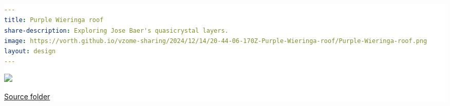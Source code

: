 ```yaml
---
title: Purple Wieringa roof
share-description: Exploring Jose Baer's quasicrystal layers.
image: https://vorth.github.io/vzome-sharing/2024/12/14/20-44-06-170Z-Purple-Wieringa-roof/Purple-Wieringa-roof.png
layout: design
---
```


  
  <div style='display:flex;'><div style='margin: auto;'><vzome-viewer-previous label='prev step'></vzome-viewer-previous><vzome-viewer-next label='next step'></vzome-viewer-next></div></div>
  <vzome-viewer style="width: 100%; height: 60dvh" indexed='true'
        src="https://vorth.github.io/vzome-sharing/2024/12/14/20-44-06-170Z-Purple-Wieringa-roof/Purple-Wieringa-roof.vZome" >
    <img  style="width: 100%"
        src="https://vorth.github.io/vzome-sharing/2024/12/14/20-44-06-170Z-Purple-Wieringa-roof/Purple-Wieringa-roof.png" >
  </vzome-viewer>


[Source folder](<https://github.com/vorth/vzome-sharing/tree/main/2024/12/14/20-44-06-170Z-Purple-Wieringa-roof/>)

